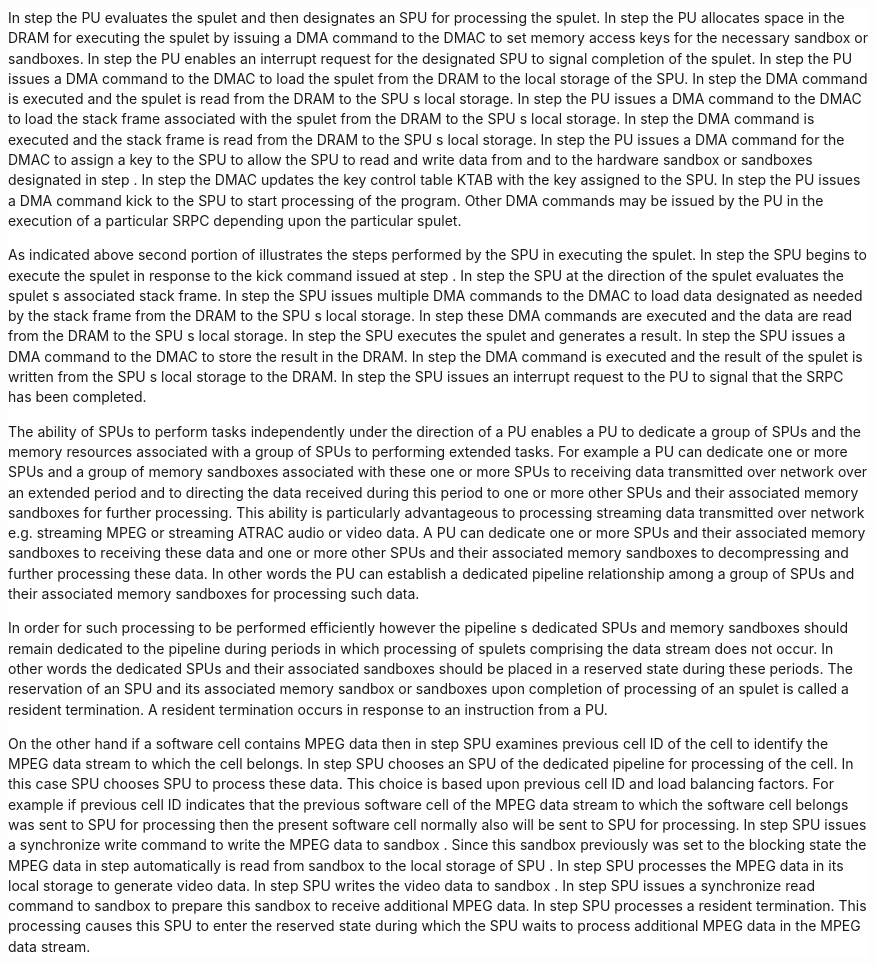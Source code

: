 In step the PU evaluates the spulet and then designates an SPU for processing the spulet. In step the PU allocates space in the DRAM for executing the spulet by issuing a DMA command to the DMAC to set memory access keys for the necessary sandbox or sandboxes. In step the PU enables an interrupt request for the designated SPU to signal completion of the spulet. In step the PU issues a DMA command to the DMAC to load the spulet from the DRAM to the local storage of the SPU. In step the DMA command is executed and the spulet is read from the DRAM to the SPU s local storage. In step the PU issues a DMA command to the DMAC to load the stack frame associated with the spulet from the DRAM to the SPU s local storage. In step the DMA command is executed and the stack frame is read from the DRAM to the SPU s local storage. In step the PU issues a DMA command for the DMAC to assign a key to the SPU to allow the SPU to read and write data from and to the hardware sandbox or sandboxes designated in step . In step the DMAC updates the key control table KTAB with the key assigned to the SPU. In step the PU issues a DMA command kick to the SPU to start processing of the program. Other DMA commands may be issued by the PU in the execution of a particular SRPC depending upon the particular spulet.

As indicated above second portion of illustrates the steps performed by the SPU in executing the spulet. In step the SPU begins to execute the spulet in response to the kick command issued at step . In step the SPU at the direction of the spulet evaluates the spulet s associated stack frame. In step the SPU issues multiple DMA commands to the DMAC to load data designated as needed by the stack frame from the DRAM to the SPU s local storage. In step these DMA commands are executed and the data are read from the DRAM to the SPU s local storage. In step the SPU executes the spulet and generates a result. In step the SPU issues a DMA command to the DMAC to store the result in the DRAM. In step the DMA command is executed and the result of the spulet is written from the SPU s local storage to the DRAM. In step the SPU issues an interrupt request to the PU to signal that the SRPC has been completed.

The ability of SPUs to perform tasks independently under the direction of a PU enables a PU to dedicate a group of SPUs and the memory resources associated with a group of SPUs to performing extended tasks. For example a PU can dedicate one or more SPUs and a group of memory sandboxes associated with these one or more SPUs to receiving data transmitted over network over an extended period and to directing the data received during this period to one or more other SPUs and their associated memory sandboxes for further processing. This ability is particularly advantageous to processing streaming data transmitted over network e.g. streaming MPEG or streaming ATRAC audio or video data. A PU can dedicate one or more SPUs and their associated memory sandboxes to receiving these data and one or more other SPUs and their associated memory sandboxes to decompressing and further processing these data. In other words the PU can establish a dedicated pipeline relationship among a group of SPUs and their associated memory sandboxes for processing such data.

In order for such processing to be performed efficiently however the pipeline s dedicated SPUs and memory sandboxes should remain dedicated to the pipeline during periods in which processing of spulets comprising the data stream does not occur. In other words the dedicated SPUs and their associated sandboxes should be placed in a reserved state during these periods. The reservation of an SPU and its associated memory sandbox or sandboxes upon completion of processing of an spulet is called a resident termination. A resident termination occurs in response to an instruction from a PU.

On the other hand if a software cell contains MPEG data then in step SPU examines previous cell ID of the cell to identify the MPEG data stream to which the cell belongs. In step SPU chooses an SPU of the dedicated pipeline for processing of the cell. In this case SPU chooses SPU to process these data. This choice is based upon previous cell ID and load balancing factors. For example if previous cell ID indicates that the previous software cell of the MPEG data stream to which the software cell belongs was sent to SPU for processing then the present software cell normally also will be sent to SPU for processing. In step SPU issues a synchronize write command to write the MPEG data to sandbox . Since this sandbox previously was set to the blocking state the MPEG data in step automatically is read from sandbox to the local storage of SPU . In step SPU processes the MPEG data in its local storage to generate video data. In step SPU writes the video data to sandbox . In step SPU issues a synchronize read command to sandbox to prepare this sandbox to receive additional MPEG data. In step SPU processes a resident termination. This processing causes this SPU to enter the reserved state during which the SPU waits to process additional MPEG data in the MPEG data stream.
